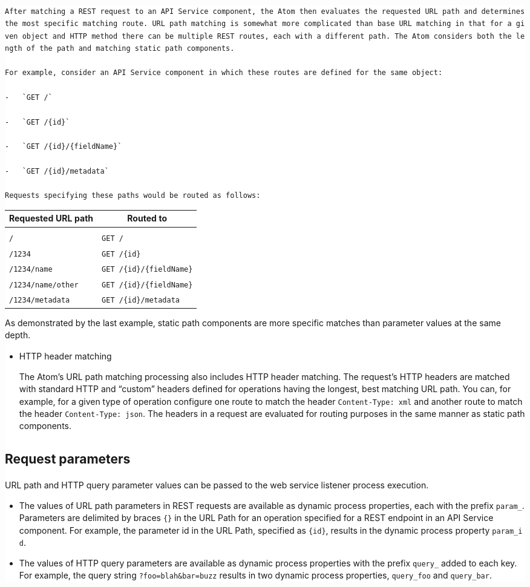     After matching a REST request to an API Service component, the Atom then evaluates the requested URL path and determines the most specific matching route. URL path matching is somewhat more complicated than base URL matching in that for a given object and HTTP method there can be multiple REST routes, each with a different path. The Atom considers both the length of the path and matching static path components.

    For example, consider an API Service component in which these routes are defined for the same object:

    -   `GET /`

    -   `GET /{id}`

    -   `GET /{id}/{fieldName}`

    -   `GET /{id}/metadata`

    Requests specifying these paths would be routed as follows:

| Requested URL path | Routed to             |
|--------------------|-----------------------|
|                    |                       |
| `/`                  | `GET /`                 |
| `/1234`              | `GET /{id}`             |
| `/1234/name`         | `GET /{id}/{fieldName}` |
| `/1234/name/other`   | `GET /{id}/{fieldName}` |
| `/1234/metadata`    | `GET /{id}/metadata`    |

As demonstrated by the last example, static path components are more specific matches than parameter values at the same depth.

-   HTTP header matching

    The Atom’s URL path matching processing also includes HTTP header matching. The request’s HTTP headers are matched with standard HTTP and “custom” headers defined for operations having the longest, best matching URL path. You can, for example, for a given type of operation configure one route to match the header `Content-Type: xml` and another route to match the header `Content-Type: json`. The headers in a request are evaluated for routing purposes in the same manner as static path components.


## Request parameters

URL path and HTTP query parameter values can be passed to the web service listener process execution.

-   The values of URL path parameters in REST requests are available as dynamic process properties, each with the prefix `param_`. Parameters are delimited by braces `{}` in the URL Path for an operation specified for a REST endpoint in an API Service component. For example, the parameter id in the URL Path, specified as `{id}`, results in the dynamic process property `param_id`.

-   The values of HTTP query parameters are available as dynamic process properties with the prefix `query_` added to each key. For example, the query string `?foo=blah&bar=buzz` results in two dynamic process properties, `query_foo` and `query_bar`.

